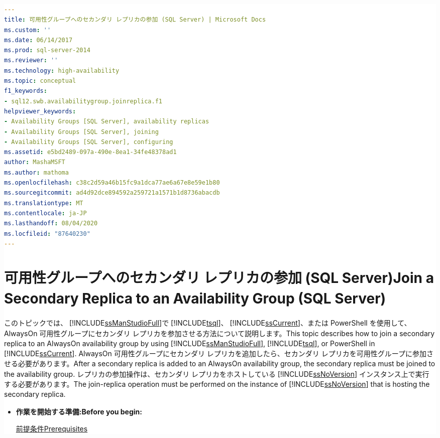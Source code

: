 ```yaml
---
title: 可用性グループへのセカンダリ レプリカの参加 (SQL Server) | Microsoft Docs
ms.custom: ''
ms.date: 06/14/2017
ms.prod: sql-server-2014
ms.reviewer: ''
ms.technology: high-availability
ms.topic: conceptual
f1_keywords:
- sql12.swb.availabilitygroup.joinreplica.f1
helpviewer_keywords:
- Availability Groups [SQL Server], availability replicas
- Availability Groups [SQL Server], joining
- Availability Groups [SQL Server], configuring
ms.assetid: e5bd2489-097a-490e-8ea1-34fe48378ad1
author: MashaMSFT
ms.author: mathoma
ms.openlocfilehash: c38c2d59a46b15fc9a1dca77ae6a67e8e59e1b80
ms.sourcegitcommit: ad4d92dce894592a259721a1571b1d8736abacdb
ms.translationtype: MT
ms.contentlocale: ja-JP
ms.lasthandoff: 08/04/2020
ms.locfileid: "87640230"
---
```

# <a name="join-a-secondary-replica-to-an-availability-group-sql-server"></a><span data-ttu-id="99cdc-102">可用性グループへのセカンダリ レプリカの参加 (SQL Server)</span><span class="sxs-lookup"><span data-stu-id="99cdc-102">Join a Secondary Replica to an Availability Group (SQL Server)</span></span>
  <span data-ttu-id="99cdc-103">このトピックでは、 [!INCLUDE[ssManStudioFull](../../../includes/ssmanstudiofull-md.md)]で [!INCLUDE[tsql](../../../includes/tsql-md.md)]、 [!INCLUDE[ssCurrent](../../../includes/sscurrent-md.md)]、または PowerShell を使用して、AlwaysOn 可用性グループにセカンダリ レプリカを参加させる方法について説明します。</span><span class="sxs-lookup"><span data-stu-id="99cdc-103">This topic describes how to join a secondary replica to an AlwaysOn availability group by using [!INCLUDE[ssManStudioFull](../../../includes/ssmanstudiofull-md.md)], [!INCLUDE[tsql](../../../includes/tsql-md.md)], or PowerShell in [!INCLUDE[ssCurrent](../../../includes/sscurrent-md.md)].</span></span> <span data-ttu-id="99cdc-104">AlwaysOn 可用性グループにセカンダリ レプリカを追加したら、セカンダリ レプリカを可用性グループに参加させる必要があります。</span><span class="sxs-lookup"><span data-stu-id="99cdc-104">After a secondary replica is added to an AlwaysOn availability group, the secondary replica must be joined to the availability group.</span></span> <span data-ttu-id="99cdc-105">レプリカの参加操作は、セカンダリ レプリカをホストしている [!INCLUDE[ssNoVersion](../../../includes/ssnoversion-md.md)] インスタンス上で実行する必要があります。</span><span class="sxs-lookup"><span data-stu-id="99cdc-105">The join-replica operation must be performed on the instance of [!INCLUDE[ssNoVersion](../../../includes/ssnoversion-md.md)] that is hosting the secondary replica.</span></span>  
  
-   <span data-ttu-id="99cdc-106">**作業を開始する準備:**</span><span class="sxs-lookup"><span data-stu-id="99cdc-106">**Before you begin:**</span></span>  
  
     [<span data-ttu-id="99cdc-107">前提条件</span><span class="sxs-lookup"><span data-stu-id="99cdc-107">Prerequisites</span></span>](#Prerequisites)  
  